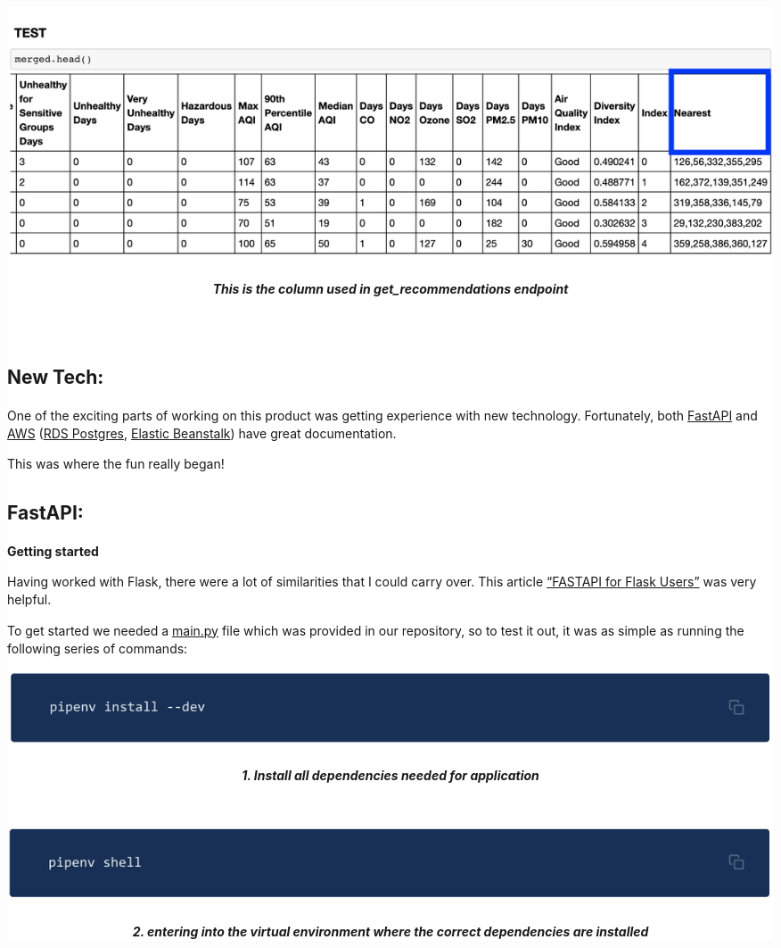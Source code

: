 <script src="https://gist.github.com/jiobu1/719a1016f6e6c6fcd994d04115dd80be.js"></script>

<br>

<img src = "../img/labs/models/nn_column.png" alt="Nearest Neighbors" class="center">
<h5 align="center"> This is the column used in get_recommendations endpoint </h5>

<br>

<h2> New Tech: </h2>

<p>One of the exciting parts of working on this product was getting experience with new technology. Fortunately, both <a href="https://fastapi.tiangolo.com/tutorial/" target="blank">FastAPI</a> and <a href="https://aws.amazon.com/getting-started/" target="blank">AWS</a> (<a href="https://docs.aws.amazon.com/AmazonRDS/latest/UserGuide/CHAP_GettingStarted.CreatingConnecting.PostgreSQL.html" target="blank">RDS Postgres</a>, <a href="https://docs.aws.amazon.com/elasticbeanstalk/latest/dg/Welcome.html" target="blank">Elastic Beanstalk</a>) have great documentation.</p>

<p>This was where the fun really began!</p>

<h2> FastAPI: </h2>

<p><strong>Getting started</strong></p>

<p>Having worked with Flask, there were a lot of similarities that I could carry over. This article <a href="https://amitness.com/2020/06/fastapi-vs-flask/" target="blank">“FASTAPI for Flask Users”</a> was very helpful.</p>

<p>To get started we needed a <a href="https://github.com/jiobu1/labspt15-cityspire-g-ds/blob/main/app/main.py" target="blank">main.py</a> file which was provided in our repository, so to test it out, it was as simple as running the following series of commands:</p>

<img src = "../img/labs/endpoints/loading_fastapi/Screen Shot 2021-03-02 at 9.48.46 PM.png" alt="1. pipenv install — dev" class="center">
<h5 align="center"> 1. Install all dependencies needed for application </h5>

<br>

<img src = "../img/labs/endpoints/loading_fastapi/Screen Shot 2021-03-02 at 9.49.03 PM.png" alt="2. pipenv shell" class="center">
<h5 align="center"> 2. entering into the virtual environment where the correct dependencies are installed </h5>
